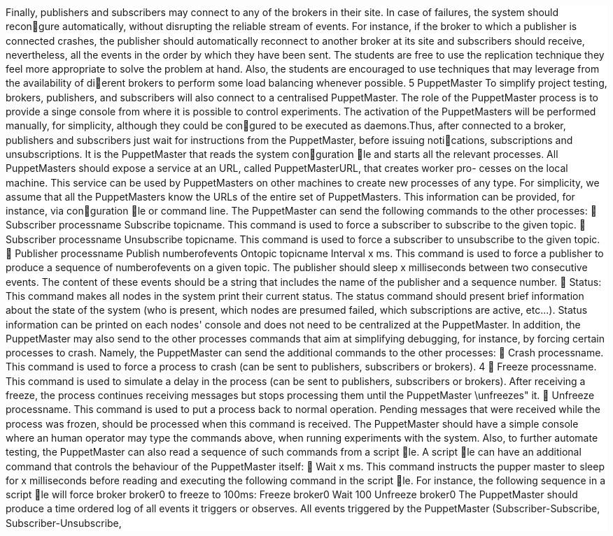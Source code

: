 Finally, publishers and subscribers may connect to any of the brokers in their site. In case of
failures, the system should recongure automatically, without disrupting the reliable stream
of events. For instance, if the broker to which a publisher is connected crashes, the publisher
should automatically reconnect to another broker at its site and subscribers should receive,
nevertheless, all the events in the order by which they have been sent.
The students are free to use the replication technique they feel more appropriate to solve
the problem at hand. Also, the students are encouraged to use techniques that may leverage
from the availability of dierent brokers to perform some load balancing whenever possible.
5 PuppetMaster
To simplify project testing, brokers, publishers, and subscribers will also connect to a centralised
PuppetMaster. The role of the PuppetMaster process is to provide a singe console
from where it is possible to control experiments. The activation of the PuppetMasters will
be performed manually, for simplicity, although they could be congured to be executed as
daemons.Thus, after connected to a broker, publishers and subscribers just wait for instructions
from the PuppetMaster, before issuing notications, subscriptions and unsubscriptions.
It is the PuppetMaster that reads the system conguration le and starts all the relevant
processes. All PuppetMasters should expose a service at an URL, called PuppetMasterURL,
that creates worker pro- cesses on the local machine. This service can be used by PuppetMasters
on other machines to create new processes of any type. For simplicity, we assume that
all the PuppetMasters know the URLs of the entire set of PuppetMasters. This information
can be provided, for instance, via conguration le or command line. The PuppetMaster
can send the following commands to the other processes:
 Subscriber processname Subscribe topicname. This command is used to force a
subscriber to subscribe to the given topic.
 Subscriber processname Unsubscribe topicname. This command is used to force a
subscriber to unsubscribe to the given topic.
 Publisher processname Publish numberofevents Ontopic topicname Interval x ms.
This command is used to force a publisher to produce a sequence of numberofevents
on a given topic. The publisher should sleep x milliseconds between two consecutive
events. The content of these events should be a string that includes the name of the
publisher and a sequence number.
 Status: This command makes all nodes in the system print their current status. The
status command should present brief information about the state of the system (who is
present, which nodes are presumed failed, which subscriptions are active, etc...). Status
information can be printed on each nodes' console and does not need to be centralized
at the PuppetMaster.
In addition, the PuppetMaster may also send to the other processes commands that aim
at simplifying debugging, for instance, by forcing certain processes to crash. Namely, the
PuppetMaster can send the additional commands to the other processes:
 Crash processname. This command is used to force a process to crash (can be sent to
publishers, subscribers or brokers).
4
 Freeze processname. This command is used to simulate a delay in the process (can be
sent to publishers, subscribers or brokers). After receiving a freeze, the process continues
receiving messages but stops processing them until the PuppetMaster \unfreezes"
it.
 Unfreeze processname. This command is used to put a process back to normal operation.
Pending messages that were received while the process was frozen, should be
processed when this command is received.
The PuppetMaster should have a simple console where an human operator may type the
commands above, when running experiments with the system. Also, to further automate
testing, the PuppetMaster can also read a sequence of such commands from a script le. A
script le can have an additional command that controls the behaviour of the PuppetMaster
itself:
 Wait x ms. This command instructs the pupper master to sleep for x milliseconds
before reading and executing the following command in the script le.
For instance, the following sequence in a script le will force broker broker0 to freeze to
100ms:
Freeze broker0
Wait 100
Unfreeze broker0
The PuppetMaster should produce a time ordered log of all events it triggers or observes.
All events triggered by the PuppetMaster (Subscriber-Subscribe, Subscriber-Unsubscribe,